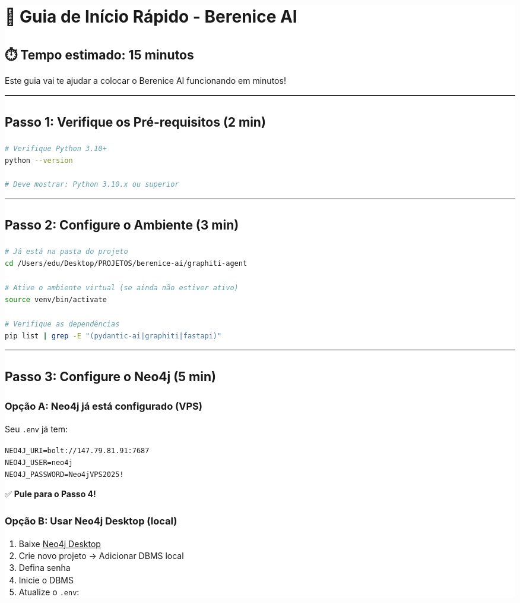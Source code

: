 # 🚀 Guia de Início Rápido - Berenice AI

## ⏱️ Tempo estimado: 15 minutos

Este guia vai te ajudar a colocar o Berenice AI funcionando em minutos!

---

## Passo 1: Verifique os Pré-requisitos (2 min)

```bash
# Verifique Python 3.10+
python --version

# Deve mostrar: Python 3.10.x ou superior
```

---

## Passo 2: Configure o Ambiente (3 min)

```bash
# Já está na pasta do projeto
cd /Users/edu/Desktop/PROJETOS/berenice-ai/graphiti-agent

# Ative o ambiente virtual (se ainda não estiver ativo)
source venv/bin/activate

# Verifique as dependências
pip list | grep -E "(pydantic-ai|graphiti|fastapi)"
```

---

## Passo 3: Configure o Neo4j (5 min)

### Opção A: Neo4j já está configurado (VPS)

Seu `.env` já tem:
```env
NEO4J_URI=bolt://147.79.81.91:7687
NEO4J_USER=neo4j
NEO4J_PASSWORD=Neo4jVPS2025!
```

✅ **Pule para o Passo 4!**

### Opção B: Usar Neo4j Desktop (local)

1. Baixe [Neo4j Desktop](https://neo4j.com/download/)
2. Crie novo projeto → Adicionar DBMS local
3. Defina senha
4. Inicie o DBMS
5. Atualize o `.env`:
